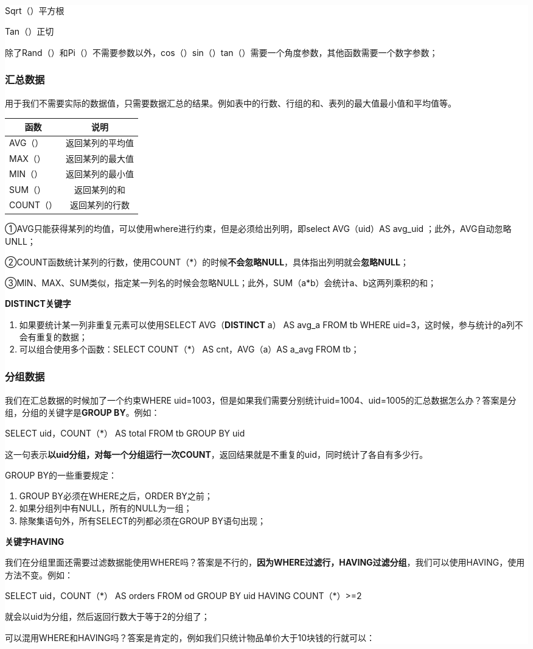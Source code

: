    Sqrt（）平方根

   Tan（）正切

   除了Rand（）和Pi（）不需要参数以外，cos（）sin（）tan（）需要一个角度参数，其他函数需要一个数字参数；





### 汇总数据

用于我们不需要实际的数据值，只需要数据汇总的结果。例如表中的行数、行组的和、表列的最大值最小值和平均值等。

| 函数      |       说明       |
| --------- | :--------------: |
| AVG（）   | 返回某列的平均值 |
| MAX（）   | 返回某列的最大值 |
| MIN（）   | 返回某列的最小值 |
| SUM（）   |   返回某列的和   |
| COUNT（） |  返回某列的行数  |

①AVG只能获得某列的均值，可以使用where进行约束，但是必须给出列明，即select AVG（uid）AS avg_uid ；此外，AVG自动忽略UNLL；

②COUNT函数统计某列的行数，使用COUNT（\*）的时候**不会忽略NULL**，具体指出列明就会**忽略NULL**；

③MIN、MAX、SUM类似，指定某一列名的时候会忽略NULL；此外，SUM（a\*b）会统计a、b这两列乘积的和；

**DISTINCT关键字**

1. 如果要统计某一列非重复元素可以使用SELECT AVG（**DISTINCT** a） AS avg_a FROM tb WHERE uid=3，这时候，参与统计的a列不会有重复的数据；
2. 可以组合使用多个函数：SELECT COUNT（\*） AS cnt，AVG（a）AS a_avg FROM tb；



### 分组数据

我们在汇总数据的时候加了一个约束WHERE uid=1003，但是如果我们需要分别统计uid=1004、uid=1005的汇总数据怎么办？答案是分组，分组的关键字是**GROUP BY**。例如：

SELECT uid，COUNT（\*） AS total FROM tb GROUP BY uid

这一句表示**以uid分组，对每一个分组运行一次COUNT**，返回结果就是不重复的uid，同时统计了各自有多少行。

GROUP BY的一些重要规定：

1. GROUP BY必须在WHERE之后，ORDER BY之前；
2. 如果分组列中有NULL，所有的NULL为一组；
3. 除聚集语句外，所有SELECT的列都必须在GROUP BY语句出现；

**关键字HAVING**

我们在分组里面还需要过滤数据能使用WHERE吗？答案是不行的，**因为WHERE过滤行，HAVING过滤分组**，我们可以使用HAVING，使用方法不变。例如：

SELECT uid，COUNT（\*） AS orders FROM od GROUP BY uid HAVING COUNT（\*）>=2

就会以uid为分组，然后返回行数大于等于2的分组了；

可以混用WHERE和HAVING吗？答案是肯定的，例如我们只统计物品单价大于10块钱的行就可以：
